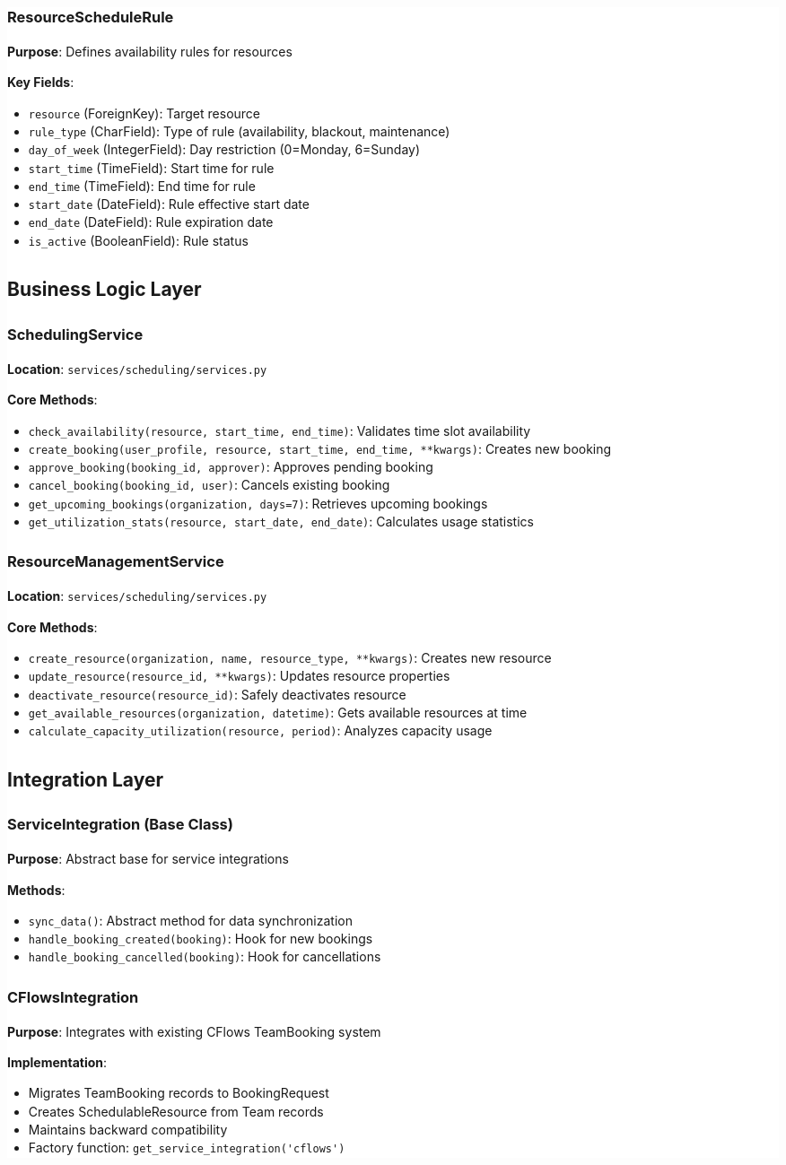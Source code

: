### ResourceScheduleRule
**Purpose**: Defines availability rules for resources

**Key Fields**:
- `resource` (ForeignKey): Target resource
- `rule_type` (CharField): Type of rule (availability, blackout, maintenance)
- `day_of_week` (IntegerField): Day restriction (0=Monday, 6=Sunday)
- `start_time` (TimeField): Start time for rule
- `end_time` (TimeField): End time for rule
- `start_date` (DateField): Rule effective start date
- `end_date` (DateField): Rule expiration date
- `is_active` (BooleanField): Rule status

## Business Logic Layer

### SchedulingService
**Location**: `services/scheduling/services.py`

**Core Methods**:
- `check_availability(resource, start_time, end_time)`: Validates time slot availability
- `create_booking(user_profile, resource, start_time, end_time, **kwargs)`: Creates new booking
- `approve_booking(booking_id, approver)`: Approves pending booking
- `cancel_booking(booking_id, user)`: Cancels existing booking
- `get_upcoming_bookings(organization, days=7)`: Retrieves upcoming bookings
- `get_utilization_stats(resource, start_date, end_date)`: Calculates usage statistics

### ResourceManagementService
**Location**: `services/scheduling/services.py`

**Core Methods**:
- `create_resource(organization, name, resource_type, **kwargs)`: Creates new resource
- `update_resource(resource_id, **kwargs)`: Updates resource properties
- `deactivate_resource(resource_id)`: Safely deactivates resource
- `get_available_resources(organization, datetime)`: Gets available resources at time
- `calculate_capacity_utilization(resource, period)`: Analyzes capacity usage

## Integration Layer

### ServiceIntegration (Base Class)
**Purpose**: Abstract base for service integrations

**Methods**:
- `sync_data()`: Abstract method for data synchronization
- `handle_booking_created(booking)`: Hook for new bookings
- `handle_booking_cancelled(booking)`: Hook for cancellations

### CFlowsIntegration
**Purpose**: Integrates with existing CFlows TeamBooking system

**Implementation**:
- Migrates TeamBooking records to BookingRequest
- Creates SchedulableResource from Team records
- Maintains backward compatibility
- Factory function: `get_service_integration('cflows')`
